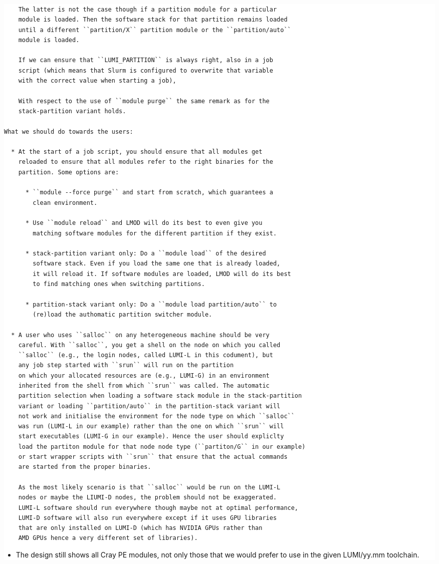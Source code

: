         The latter is not the case though if a partition module for a particular
        module is loaded. Then the software stack for that partition remains loaded
        until a different ``partition/X`` partition module or the ``partition/auto``
        module is loaded.

        If we can ensure that ``LUMI_PARTITION`` is always right, also in a job
        script (which means that Slurm is configured to overwrite that variable
        with the correct value when starting a job),

        With respect to the use of ``module purge`` the same remark as for the
        stack-partition variant holds.

    What we should do towards the users:

      * At the start of a job script, you should ensure that all modules get
        reloaded to ensure that all modules refer to the right binaries for the
        partition. Some options are:

          * ``module --force purge`` and start from scratch, which guarantees a
            clean environment.

          * Use ``module reload`` and LMOD will do its best to even give you
            matching software modules for the different partition if they exist.

          * stack-partition variant only: Do a ``module load`` of the desired
            software stack. Even if you load the same one that is already loaded,
            it will reload it. If software modules are loaded, LMOD will do its best
            to find matching ones when switching partitions.

          * partition-stack variant only: Do a ``module load partition/auto`` to
            (re)load the authomatic partition switcher module.

      * A user who uses ``salloc`` on any heterogeneous machine should be very
        careful. With ``salloc``, you get a shell on the node on which you called
        ``salloc`` (e.g., the login nodes, called LUMI-L in this codument), but
        any job step started with ``srun`` will run on the partition
        on which your allocated resources are (e.g., LUMI-G) in an environment
        inherited from the shell from which ``srun`` was called. The automatic
        partition selection when loading a software stack module in the stack-partition
        variant or loading ``partition/auto`` in the partition-stack variant will
        not work and initialise the environment for the node type on which ``salloc``
        was run (LUMI-L in our example) rather than the one on which ``srun`` will
        start executables (LUMI-G in our example). Hence the user should expliclty
        load the partiton module for that node node type (``partiton/G`` in our example)
        or start wrapper scripts with ``srun`` that ensure that the actual commands
        are started from the proper binaries.

        As the most likely scenario is that ``salloc`` would be run on the LUMI-L
        nodes or maybe the LIUMI-D nodes, the problem should not be exaggerated.
        LUMI-L software should run everywhere though maybe not at optimal performance,
        LUMI-D software will also run everywhere except if it uses GPU libraries
        that are only installed on LUMI-D (which has NVIDIA GPUs rather than
        AMD GPUs hence a very different set of libraries).

  * The design still shows all Cray PE modules, not only those that we would prefer
    to use in the given LUMI/yy.mm toolchain.

